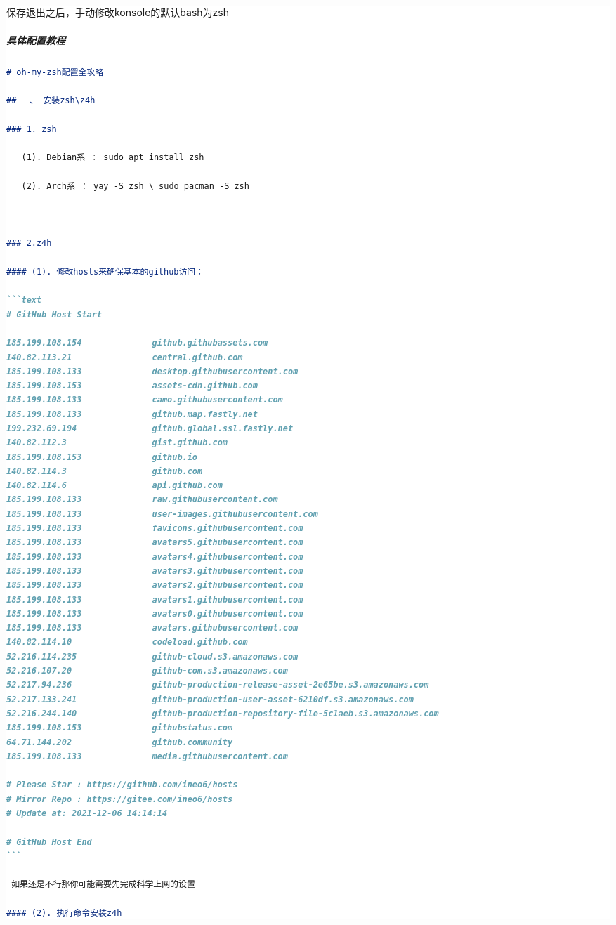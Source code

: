 保存退出之后，手动修改konsole的默认bash为zsh

##### 具体配置教程

````markdown
# oh-my-zsh配置全攻略

## 一、 安装zsh\z4h

### 1. zsh

​	(1). Debian系 ： sudo apt install zsh

​	(2). Arch系 ： yay -S zsh \ sudo pacman -S zsh



### 2.z4h

#### (1). 修改hosts来确保基本的github访问：

```text
# GitHub Host Start

185.199.108.154              github.githubassets.com
140.82.113.21                central.github.com
185.199.108.133              desktop.githubusercontent.com
185.199.108.153              assets-cdn.github.com
185.199.108.133              camo.githubusercontent.com
185.199.108.133              github.map.fastly.net
199.232.69.194               github.global.ssl.fastly.net
140.82.112.3                 gist.github.com
185.199.108.153              github.io
140.82.114.3                 github.com
140.82.114.6                 api.github.com
185.199.108.133              raw.githubusercontent.com
185.199.108.133              user-images.githubusercontent.com
185.199.108.133              favicons.githubusercontent.com
185.199.108.133              avatars5.githubusercontent.com
185.199.108.133              avatars4.githubusercontent.com
185.199.108.133              avatars3.githubusercontent.com
185.199.108.133              avatars2.githubusercontent.com
185.199.108.133              avatars1.githubusercontent.com
185.199.108.133              avatars0.githubusercontent.com
185.199.108.133              avatars.githubusercontent.com
140.82.114.10                codeload.github.com
52.216.114.235               github-cloud.s3.amazonaws.com
52.216.107.20                github-com.s3.amazonaws.com
52.217.94.236                github-production-release-asset-2e65be.s3.amazonaws.com
52.217.133.241               github-production-user-asset-6210df.s3.amazonaws.com
52.216.244.140               github-production-repository-file-5c1aeb.s3.amazonaws.com
185.199.108.153              githubstatus.com
64.71.144.202                github.community
185.199.108.133              media.githubusercontent.com

# Please Star : https://github.com/ineo6/hosts
# Mirror Repo : https://gitee.com/ineo6/hosts
# Update at: 2021-12-06 14:14:14

# GitHub Host End
```

 如果还是不行那你可能需要先完成科学上网的设置

#### (2). 执行命令安装z4h
````